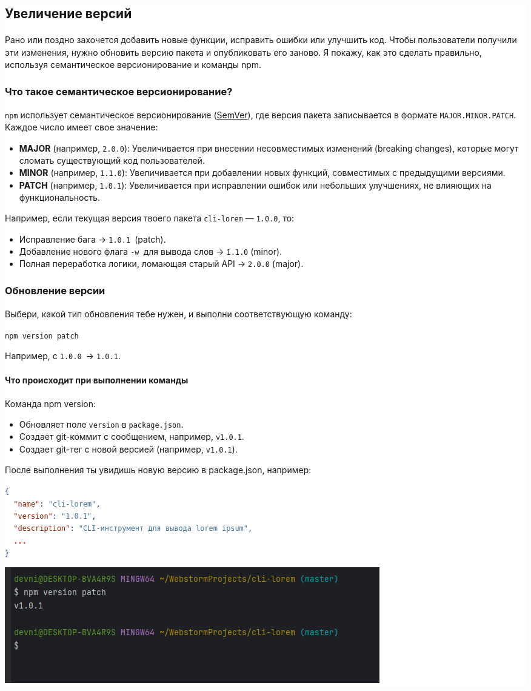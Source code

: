 ## Увеличение версий
Рано или поздно захочется добавить новые функции, исправить ошибки или улучшить код. Чтобы пользователи получили эти изменения, нужно обновить версию пакета и опубликовать его заново. Я покажу, как это сделать правильно, используя семантическое версионирование и команды npm.

### Что такое семантическое версионирование?
`npm` использует семантическое версионирование ([SemVer](https://semver.org/)), где версия пакета записывается в формате `MAJOR.MINOR.PATCH`. Каждое число имеет свое значение:
- **MAJOR** (например, `2.0.0`): Увеличивается при внесении несовместимых изменений (breaking changes), которые могут сломать существующий код пользователей.
- **MINOR** (например, `1.1.0`): Увеличивается при добавлении новых функций, совместимых с предыдущими версиями.
- **PATCH** (например, `1.0.1`): Увеличивается при исправлении ошибок или небольших улучшениях, не влияющих на функциональность.

Например, если текущая версия твоего пакета `cli-lorem` — `1.0.0`, то:
- Исправление бага → `1.0.1 `(patch).
- Добавление нового флага `-w `для вывода слов → `1.1.0` (minor).
- Полная переработка логики, ломающая старый API → `2.0.0` (major).

### Обновление версии
Выбери, какой тип обновления тебе нужен, и выполни соответствующую команду:

```bash
npm version patch
```

Например, с `1.0.0 `→ `1.0.1`.

#### Что происходит при выполнении команды
Команда npm version:
- Обновляет поле `version` в `package.json`.
- Создает git-коммит с сообщением, например, `v1.0.1`.
- Создает git-тег с новой версией (например, `v1.0.1`).

После выполнения ты увидишь новую версию в package.json, например:
```json
{
  "name": "cli-lorem",
  "version": "1.0.1",
  "description": "CLI-инструмент для вывода lorem ipsum",
  ...
}
```

![img_15.jpg](img_15.jpg)
